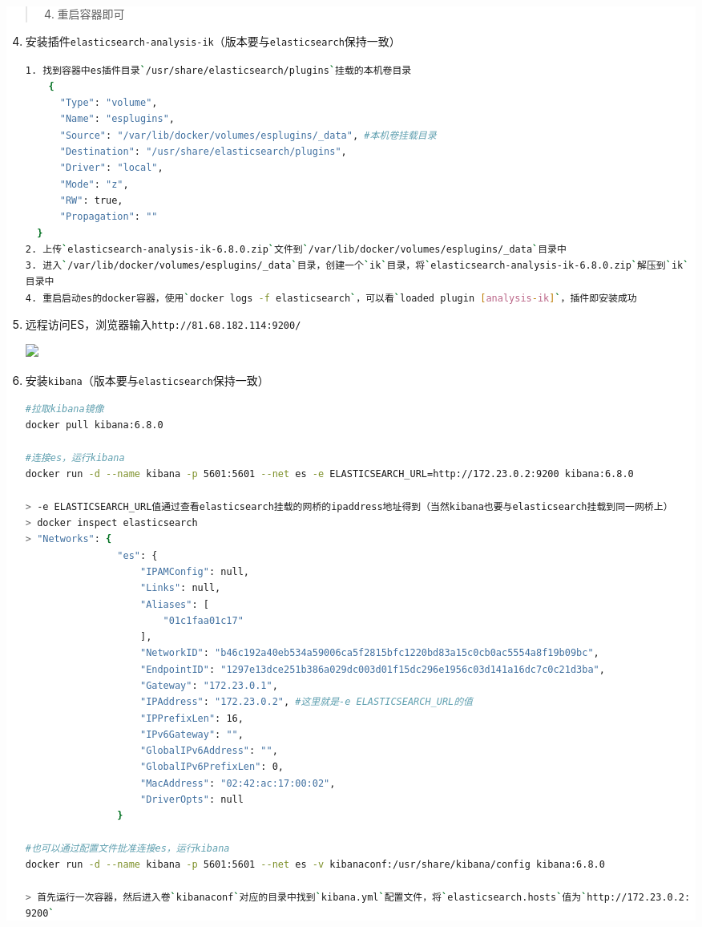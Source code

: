    >
   > 4. 重启容器即可

4. 安装插件`elasticsearch-analysis-ik`（版本要与`elasticsearch`保持一致）

   ```bash
   1. 找到容器中es插件目录`/usr/share/elasticsearch/plugins`挂载的本机卷目录
       {
         "Type": "volume",
         "Name": "esplugins",
         "Source": "/var/lib/docker/volumes/esplugins/_data", #本机卷挂载目录
         "Destination": "/usr/share/elasticsearch/plugins",
         "Driver": "local",
         "Mode": "z",
         "RW": true,
         "Propagation": ""
     }
   2. 上传`elasticsearch-analysis-ik-6.8.0.zip`文件到`/var/lib/docker/volumes/esplugins/_data`目录中
   3. 进入`/var/lib/docker/volumes/esplugins/_data`目录，创建一个`ik`目录，将`elasticsearch-analysis-ik-6.8.0.zip`解压到`ik`目录中
   4. 重启启动es的docker容器，使用`docker logs -f elasticsearch`，可以看`loaded plugin [analysis-ik]`，插件即安装成功
   ```

5. 远程访问ES，浏览器输入`http://81.68.182.114:9200/`

   ![](https://gitee.com/jasonM4A1/pictureHost/raw/master/img/20210921074314.png)

6. 安装`kibana`（版本要与`elasticsearch`保持一致）

   ```bash
   #拉取kibana镜像
   docker pull kibana:6.8.0
   
   #连接es，运行kibana
   docker run -d --name kibana -p 5601:5601 --net es -e ELASTICSEARCH_URL=http://172.23.0.2:9200 kibana:6.8.0
   
   > -e ELASTICSEARCH_URL值通过查看elasticsearch挂载的网桥的ipaddress地址得到（当然kibana也要与elasticsearch挂载到同一网桥上）
   > docker inspect elasticsearch
   > "Networks": {
                   "es": {
                       "IPAMConfig": null,
                       "Links": null,
                       "Aliases": [
                           "01c1faa01c17"
                       ],
                       "NetworkID": "b46c192a40eb534a59006ca5f2815bfc1220bd83a15c0cb0ac5554a8f19b09bc",
                       "EndpointID": "1297e13dce251b386a029dc003d01f15dc296e1956c03d141a16dc7c0c21d3ba",
                       "Gateway": "172.23.0.1",
                       "IPAddress": "172.23.0.2", #这里就是-e ELASTICSEARCH_URL的值
                       "IPPrefixLen": 16,
                       "IPv6Gateway": "",
                       "GlobalIPv6Address": "",
                       "GlobalIPv6PrefixLen": 0,
                       "MacAddress": "02:42:ac:17:00:02",
                       "DriverOpts": null
                   }
   
   #也可以通过配置文件批准连接es，运行kibana
   docker run -d --name kibana -p 5601:5601 --net es -v kibanaconf:/usr/share/kibana/config kibana:6.8.0
   
   > 首先运行一次容器，然后进入卷`kibanaconf`对应的目录中找到`kibana.yml`配置文件，将`elasticsearch.hosts`值为`http://172.23.0.2:9200`
   ```